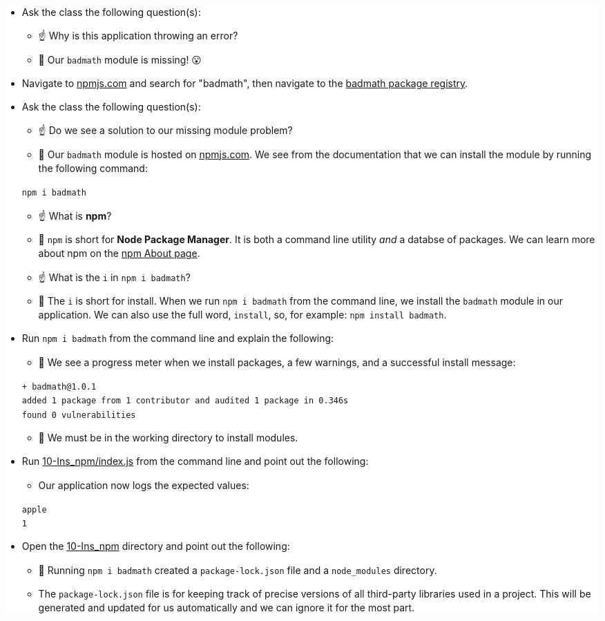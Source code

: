 * Ask the class the following question(s): 

  * ☝️ Why is this application throwing an error?

  * 🙋 Our `badmath` module is missing! 😮

* Navigate to [npmjs.com](https://www.npmjs.com) and search for "badmath", then navigate to the [badmath package registry](https://www.npmjs.com/package/badmath).

* Ask the class the following question(s): 

  * ☝️ Do we see a solution to our missing module problem?

  * 🙋 Our `badmath` module is hosted on [npmjs.com](https://www.npmjs.com). We see from the documentation that we can install the module by running the following command: 

  ```sh
  npm i badmath
  ```

  * ☝️ What is **npm**?

  * 🙋 `npm` is short for **Node Package Manager**. It is both a command line utility _and_ a databse of packages. We can learn more about npm on the [npm About page](https://docs.npmjs.com/about-npm/).

  * ☝️ What is the `i` in `npm i badmath`?

  * 🙋 The `i` is short for install. When we run `npm i badmath` from the command line, we install the `badmath` module in our application. We can also use the full word, `install`, so, for example: `npm install badmath`. 

* Run `npm i badmath` from the command line and explain the following: 

  * 🔑 We see a progress meter when we install packages, a few warnings, and a successful install message:

  ```sh
  + badmath@1.0.1
  added 1 package from 1 contributor and audited 1 package in 0.346s
  found 0 vulnerabilities
  ```

  * 📝 We must be in the working directory to install modules.

* Run [10-Ins_npm/index.js](../../../../01-Class-Content/09-NodeJS/01-Activities/10-Ins_npm/index.js) from the command line and point out the following: 

  * Our application now logs the expected values:

  ```sh
  apple
  1
  ```

* Open the [10-Ins_npm](../../../../01-Class-Content/09-NodeJS/01-Activities/10-Ins_npm) directory and point out the following: 

  * 🔑 Running `npm i badmath` created a `package-lock.json` file and a `node_modules` directory. 

  * The `package-lock.json` file is for keeping track of precise versions of all third-party libraries used in a project. This will be generated and updated for us automatically and we can ignore it for the most part.
